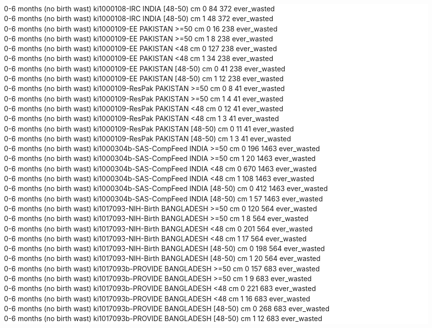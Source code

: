 0-6 months (no birth wast)    ki1000108-IRC              INDIA                          [48-50) cm              0       84     372  ever_wasted      
0-6 months (no birth wast)    ki1000108-IRC              INDIA                          [48-50) cm              1       48     372  ever_wasted      
0-6 months (no birth wast)    ki1000109-EE               PAKISTAN                       >=50 cm                 0       16     238  ever_wasted      
0-6 months (no birth wast)    ki1000109-EE               PAKISTAN                       >=50 cm                 1        8     238  ever_wasted      
0-6 months (no birth wast)    ki1000109-EE               PAKISTAN                       <48 cm                  0      127     238  ever_wasted      
0-6 months (no birth wast)    ki1000109-EE               PAKISTAN                       <48 cm                  1       34     238  ever_wasted      
0-6 months (no birth wast)    ki1000109-EE               PAKISTAN                       [48-50) cm              0       41     238  ever_wasted      
0-6 months (no birth wast)    ki1000109-EE               PAKISTAN                       [48-50) cm              1       12     238  ever_wasted      
0-6 months (no birth wast)    ki1000109-ResPak           PAKISTAN                       >=50 cm                 0        8      41  ever_wasted      
0-6 months (no birth wast)    ki1000109-ResPak           PAKISTAN                       >=50 cm                 1        4      41  ever_wasted      
0-6 months (no birth wast)    ki1000109-ResPak           PAKISTAN                       <48 cm                  0       12      41  ever_wasted      
0-6 months (no birth wast)    ki1000109-ResPak           PAKISTAN                       <48 cm                  1        3      41  ever_wasted      
0-6 months (no birth wast)    ki1000109-ResPak           PAKISTAN                       [48-50) cm              0       11      41  ever_wasted      
0-6 months (no birth wast)    ki1000109-ResPak           PAKISTAN                       [48-50) cm              1        3      41  ever_wasted      
0-6 months (no birth wast)    ki1000304b-SAS-CompFeed    INDIA                          >=50 cm                 0      196    1463  ever_wasted      
0-6 months (no birth wast)    ki1000304b-SAS-CompFeed    INDIA                          >=50 cm                 1       20    1463  ever_wasted      
0-6 months (no birth wast)    ki1000304b-SAS-CompFeed    INDIA                          <48 cm                  0      670    1463  ever_wasted      
0-6 months (no birth wast)    ki1000304b-SAS-CompFeed    INDIA                          <48 cm                  1      108    1463  ever_wasted      
0-6 months (no birth wast)    ki1000304b-SAS-CompFeed    INDIA                          [48-50) cm              0      412    1463  ever_wasted      
0-6 months (no birth wast)    ki1000304b-SAS-CompFeed    INDIA                          [48-50) cm              1       57    1463  ever_wasted      
0-6 months (no birth wast)    ki1017093-NIH-Birth        BANGLADESH                     >=50 cm                 0      120     564  ever_wasted      
0-6 months (no birth wast)    ki1017093-NIH-Birth        BANGLADESH                     >=50 cm                 1        8     564  ever_wasted      
0-6 months (no birth wast)    ki1017093-NIH-Birth        BANGLADESH                     <48 cm                  0      201     564  ever_wasted      
0-6 months (no birth wast)    ki1017093-NIH-Birth        BANGLADESH                     <48 cm                  1       17     564  ever_wasted      
0-6 months (no birth wast)    ki1017093-NIH-Birth        BANGLADESH                     [48-50) cm              0      198     564  ever_wasted      
0-6 months (no birth wast)    ki1017093-NIH-Birth        BANGLADESH                     [48-50) cm              1       20     564  ever_wasted      
0-6 months (no birth wast)    ki1017093b-PROVIDE         BANGLADESH                     >=50 cm                 0      157     683  ever_wasted      
0-6 months (no birth wast)    ki1017093b-PROVIDE         BANGLADESH                     >=50 cm                 1        9     683  ever_wasted      
0-6 months (no birth wast)    ki1017093b-PROVIDE         BANGLADESH                     <48 cm                  0      221     683  ever_wasted      
0-6 months (no birth wast)    ki1017093b-PROVIDE         BANGLADESH                     <48 cm                  1       16     683  ever_wasted      
0-6 months (no birth wast)    ki1017093b-PROVIDE         BANGLADESH                     [48-50) cm              0      268     683  ever_wasted      
0-6 months (no birth wast)    ki1017093b-PROVIDE         BANGLADESH                     [48-50) cm              1       12     683  ever_wasted      